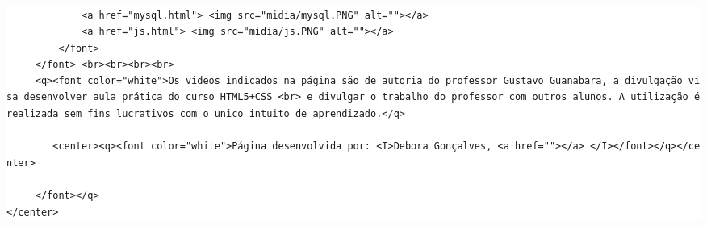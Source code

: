                  <a href="mysql.html"> <img src="midia/mysql.PNG" alt=""></a>
                 <a href="js.html"> <img src="midia/js.PNG" alt=""></a>
             </font>
         </font> <br><br><br><br>
         <q><font color="white">Os videos indicados na página são de autoria do professor Gustavo Guanabara, a divulgação visa desenvolver aula prática do curso HTML5+CSS <br> e divulgar o trabalho do professor com outros alunos. A utilização é realizada sem fins lucrativos com o unico intuito de aprendizado.</q>

            <center><q><font color="white">Página desenvolvida por: <I>Debora Gonçalves, <a href=""></a> </I></font></q></center>

         </font></q>  
    </center>
</body>
</html>

